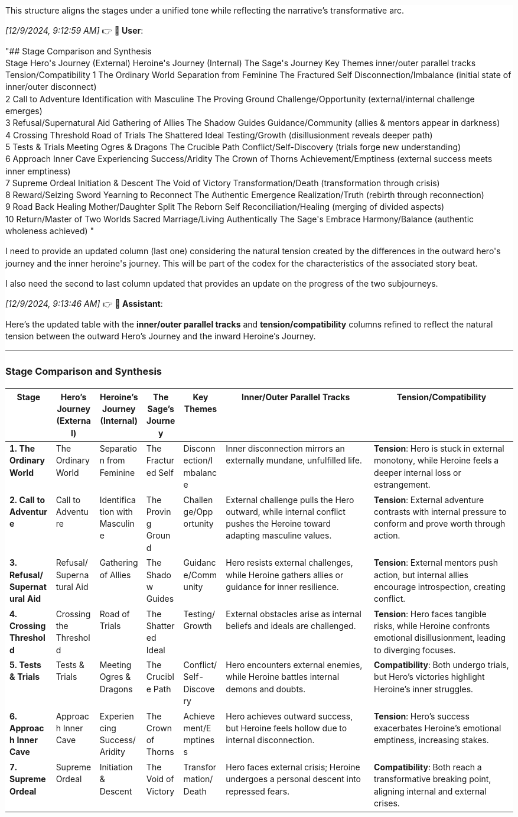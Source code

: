 This structure aligns the stages under a unified tone while reflecting the narrative’s transformative arc.<br>

<i>[12/9/2024, 9:12:59 AM]</i> 👉 <b>👤 User</b>: 

"## Stage Comparison and Synthesis						
Stage	Hero's Journey (External)	Heroine's Journey (Internal)	The Sage's Journey	Key Themes	inner/outer parallel tracks	Tension/Compatibility
1	The Ordinary World	Separation from Feminine	The Fractured Self	Disconnection/Imbalance	 (initial state of inner/outer disconnect)	
2	Call to Adventure	Identification with Masculine	The Proving Ground	Challenge/Opportunity	 (external/internal challenge emerges)	
3	Refusal/Supernatural Aid	Gathering of Allies	The Shadow Guides	Guidance/Community	(allies & mentors appear in darkness)	
4	Crossing Threshold	Road of Trials	The Shattered Ideal	Testing/Growth	 (disillusionment reveals deeper path)	
5	Tests & Trials	Meeting Ogres & Dragons	The Crucible Path	Conflict/Self-Discovery	 (trials forge new understanding)	
6	Approach Inner Cave	Experiencing Success/Aridity	The Crown of Thorns	Achievement/Emptiness	(external success meets inner emptiness)	
7	Supreme Ordeal	Initiation & Descent	The Void of Victory	Transformation/Death	 (transformation through crisis)	
8	Reward/Seizing Sword	Yearning to Reconnect	The Authentic Emergence	Realization/Truth	(rebirth through reconnection)	
9	Road Back	Healing Mother/Daughter Split	The Reborn Self	Reconciliation/Healing	 (merging of divided aspects)	
10	Return/Master of Two Worlds	Sacred Marriage/Living Authentically	The Sage's Embrace	Harmony/Balance	 (authentic wholeness achieved)	"

I need to provide an updated column (last one) considering the natural tension created by the differences in the outward hero's journey and the inner heroine's journey. This will be part of the codex for the characteristics of the associated story beat. 

I also need the second to last column updated that provides an update on the progress of the two subjourneys.<br>

<i>[12/9/2024, 9:13:46 AM]</i> 👉 <b>🤖 Assistant</b>: 

Here’s the updated table with the **inner/outer parallel tracks** and **tension/compatibility** columns refined to reflect the natural tension between the outward Hero’s Journey and the inward Heroine’s Journey. 

---

### **Stage Comparison and Synthesis**

| **Stage**                | **Hero’s Journey (External)**     | **Heroine’s Journey (Internal)**  | **The Sage’s Journey**        | **Key Themes**              | **Inner/Outer Parallel Tracks**                                                                                   | **Tension/Compatibility**                                                                                                   |
|--------------------------|-----------------------------------|------------------------------------|-------------------------------|-----------------------------|------------------------------------------------------------------------------------------------------------------|----------------------------------------------------------------------------------------------------------------------------|
| **1. The Ordinary World** | The Ordinary World               | Separation from Feminine           | The Fractured Self            | Disconnection/Imbalance     | Inner disconnection mirrors an externally mundane, unfulfilled life.                                            | **Tension**: Hero is stuck in external monotony, while Heroine feels a deeper internal loss or estrangement.               |
| **2. Call to Adventure**  | Call to Adventure                | Identification with Masculine      | The Proving Ground            | Challenge/Opportunity       | External challenge pulls the Hero outward, while internal conflict pushes the Heroine toward adapting masculine values. | **Tension**: External adventure contrasts with internal pressure to conform and prove worth through action.               |
| **3. Refusal/Supernatural Aid** | Refusal/Supernatural Aid         | Gathering of Allies                | The Shadow Guides             | Guidance/Community          | Hero resists external challenges, while Heroine gathers allies or guidance for inner resilience.                 | **Tension**: External mentors push action, but internal allies encourage introspection, creating conflict.                |
| **4. Crossing Threshold** | Crossing the Threshold           | Road of Trials                     | The Shattered Ideal           | Testing/Growth              | External obstacles arise as internal beliefs and ideals are challenged.                                         | **Tension**: Hero faces tangible risks, while Heroine confronts emotional disillusionment, leading to diverging focuses.   |
| **5. Tests & Trials**      | Tests & Trials                  | Meeting Ogres & Dragons            | The Crucible Path             | Conflict/Self-Discovery     | Hero encounters external enemies, while Heroine battles internal demons and doubts.                             | **Compatibility**: Both undergo trials, but Hero’s victories highlight Heroine’s inner struggles.                        |
| **6. Approach Inner Cave** | Approach Inner Cave              | Experiencing Success/Aridity       | The Crown of Thorns           | Achievement/Emptiness       | Hero achieves outward success, but Heroine feels hollow due to internal disconnection.                           | **Tension**: Hero’s success exacerbates Heroine’s emotional emptiness, increasing stakes.                                 |
| **7. Supreme Ordeal**      | Supreme Ordeal                  | Initiation & Descent               | The Void of Victory           | Transformation/Death        | Hero faces external crisis; Heroine undergoes a personal descent into repressed fears.                           | **Compatibility**: Both reach a transformative breaking point, aligning internal and external crises.                     |